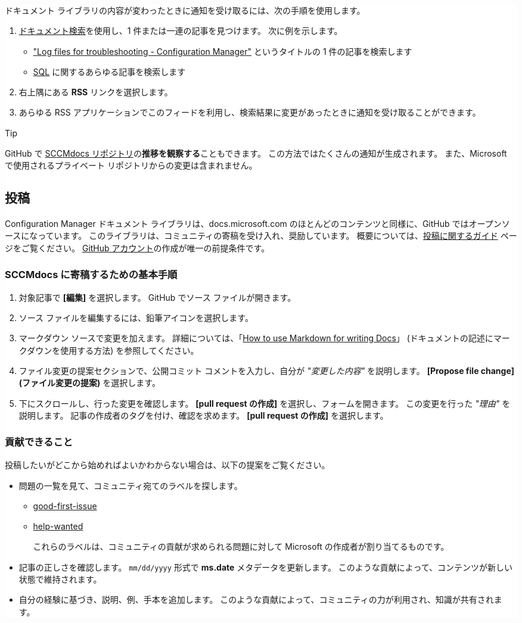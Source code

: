 ドキュメント ライブラリの内容が変わったときに通知を受け取るには、次の手順を使用します。

1. [ドキュメント検索](https://docs.microsoft.com/search/index?scope=ConfigMgr)を使用し、1 件または一連の記事を見つけます。 次に例を示します。

    - ["Log files for troubleshooting - Configuration Manager"](https://docs.microsoft.com/search/index?search=%22Log+files+for+troubleshooting+-+Configuration+Manager%22&scope=ConfigMgr) というタイトルの 1 件の記事を検索します

    - [SQL](https://docs.microsoft.com/search/index?search=SQL&scope=ConfigMgr) に関するあらゆる記事を検索します

2. 右上隅にある **RSS** リンクを選択します。

3. あらゆる RSS アプリケーションでこのフィードを利用し、検索結果に変更があったときに通知を受け取ることができます。

> [!TIP]
> GitHub で [SCCMdocs リポジトリ](https://github.com/MicrosoftDocs/SCCMdocs)の**推移を観察する**こともできます。 この方法ではたくさんの通知が生成されます。 また、Microsoft で使用されるプライベート リポジトリからの変更は含まれません。

## <a name="contribute"></a><a name="bkmk_contribute"></a> 投稿

Configuration Manager ドキュメント ライブラリは、docs.microsoft.com のほとんどのコンテンツと同様に、GitHub ではオープンソースになっています。 このライブラリは、コミュニティの寄稿を受け入れ、奨励しています。 概要については、[投稿に関するガイド](https://docs.microsoft.com/contribute) ページをご覧ください。 [GitHub アカウント](https://github.com/join)の作成が唯一の前提条件です。

### <a name="basic-steps-to-contribute-to-sccmdocs"></a>SCCMdocs に寄稿するための基本手順

1. 対象記事で **[編集]** を選択します。 GitHub でソース ファイルが開きます。

2. ソース ファイルを編集するには、鉛筆アイコンを選択します。

3. マークダウン ソースで変更を加えます。 詳細については、「[How to use Markdown for writing Docs](https://docs.microsoft.com/contribute/markdown-reference)」 (ドキュメントの記述にマークダウンを使用する方法) を参照してください。

4. ファイル変更の提案セクションで、公開コミット コメントを入力し、自分が *"変更した内容"* を説明します。 **[Propose file change]\(ファイル変更の提案\)** を選択します。

5. 下にスクロールし、行った変更を確認します。 **[pull request の作成]** を選択し、フォームを開きます。 この変更を行った *"理由"* を説明します。 記事の作成者のタグを付け、確認を求めます。 **[pull request の作成]** を選択します。

### <a name="what-to-contribute"></a>貢献できること

投稿したいがどこから始めればよいかわからない場合は、以下の提案をご覧ください。

- 問題の一覧を見て、コミュニティ宛てのラベルを探します。

  - [good-first-issue](https://github.com/MicrosoftDocs/sccmdocs/issues?q=is:open+is:issue+label:good-first-issue)
  - [help-wanted](https://github.com/MicrosoftDocs/sccmdocs/issues?q=is:open+is:issue+label:help-wanted)  

    これらのラベルは、コミュニティの貢献が求められる問題に対して Microsoft の作成者が割り当てるものです。

- 記事の正しさを確認します。 `mm/dd/yyyy` 形式で **ms.date** メタデータを更新します。 このような貢献によって、コンテンツが新しい状態で維持されます。

- 自分の経験に基づき、説明、例、手本を追加します。 このような貢献によって、コミュニティの力が利用され、知識が共有されます。
